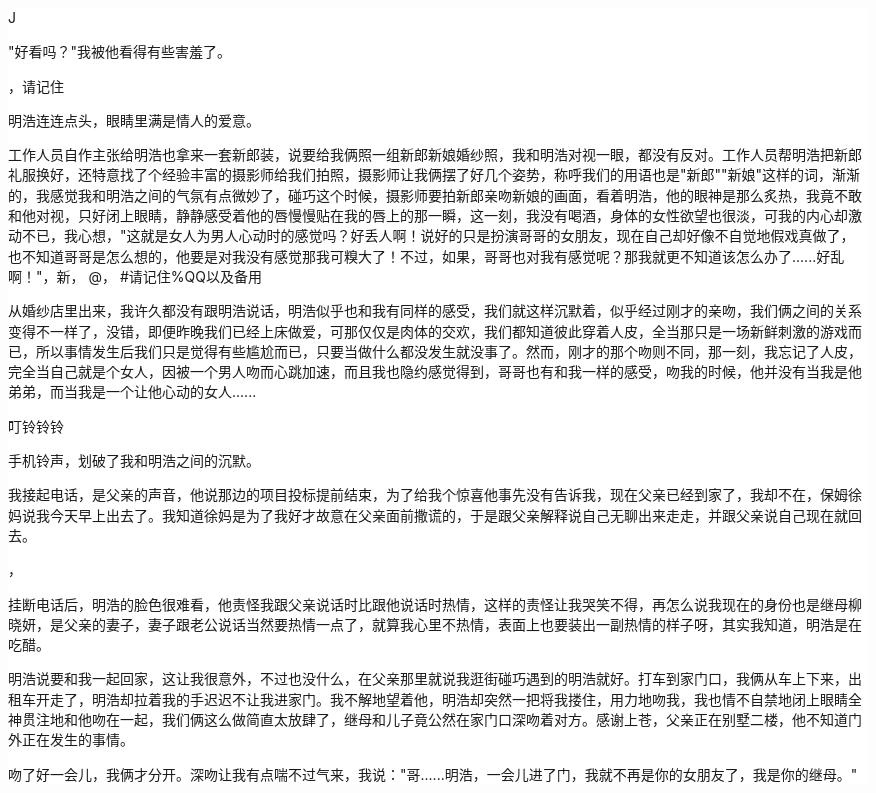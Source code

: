 J 



"好看吗？"我被他看得有些害羞了。



 ，请记住



明浩连连点头，眼睛里满是情人的爱意。





工作人员自作主张给明浩也拿来一套新郎装，说要给我俩照一组新郎新娘婚纱照，我和明浩对视一眼，都没有反对。工作人员帮明浩把新郎礼服换好，还特意找了个经验丰富的摄影师给我们拍照，摄影师让我俩摆了好几个姿势，称呼我们的用语也是"新郎""新娘"这样的词，渐渐的，我感觉我和明浩之间的气氛有点微妙了，碰巧这个时候，摄影师要拍新郎亲吻新娘的画面，看着明浩，他的眼神是那么炙热，我竟不敢和他对视，只好闭上眼睛，静静感受着他的唇慢慢贴在我的唇上的那一瞬，这一刻，我没有喝酒，身体的女性欲望也很淡，可我的内心却激动不已，我心想，"这就是女人为男人心动时的感觉吗？好丢人啊！说好的只是扮演哥哥的女朋友，现在自己却好像不自觉地假戏真做了，也不知道哥哥是怎么想的，他要是对我没有感觉那我可糗大了！不过，如果，哥哥也对我有感觉呢？那我就更不知道该怎么办了......好乱啊！"，新， @， #请记住%QQ以及备用







从婚纱店里出来，我许久都没有跟明浩说话，明浩似乎也和我有同样的感受，我们就这样沉默着，似乎经过刚才的亲吻，我们俩之间的关系变得不一样了，没错，即便昨晚我们已经上床做爱，可那仅仅是肉体的交欢，我们都知道彼此穿着人皮，全当那只是一场新鲜刺激的游戏而已，所以事情发生后我们只是觉得有些尴尬而已，只要当做什么都没发生就没事了。然而，刚才的那个吻则不同，那一刻，我忘记了人皮，完全当自己就是个女人，因被一个男人吻而心跳加速，而且我也隐约感觉得到，哥哥也有和我一样的感受，吻我的时候，他并没有当我是他弟弟，而当我是一个让他心动的女人......





叮铃铃铃



手机铃声，划破了我和明浩之间的沉默。







我接起电话，是父亲的声音，他说那边的项目投标提前结束，为了给我个惊喜他事先没有告诉我，现在父亲已经到家了，我却不在，保姆徐妈说我今天早上出去了。我知道徐妈是为了我好才故意在父亲面前撒谎的，于是跟父亲解释说自己无聊出来走走，并跟父亲说自己现在就回去。



，





挂断电话后，明浩的脸色很难看，他责怪我跟父亲说话时比跟他说话时热情，这样的责怪让我哭笑不得，再怎么说我现在的身份也是继母柳晓妍，是父亲的妻子，妻子跟老公说话当然要热情一点了，就算我心里不热情，表面上也要装出一副热情的样子呀，其实我知道，明浩是在吃醋。





明浩说要和我一起回家，这让我很意外，不过也没什么，在父亲那里就说我逛街碰巧遇到的明浩就好。打车到家门口，我俩从车上下来，出租车开走了，明浩却拉着我的手迟迟不让我进家门。我不解地望着他，明浩却突然一把将我搂住，用力地吻我，我也情不自禁地闭上眼睛全神贯注地和他吻在一起，我们俩这么做简直太放肆了，继母和儿子竟公然在家门口深吻着对方。感谢上苍，父亲正在别墅二楼，他不知道门外正在发生的事情。





吻了好一会儿，我俩才分开。深吻让我有点喘不过气来，我说："哥......明浩，一会儿进了门，我就不再是你的女朋友了，我是你的继母。"
